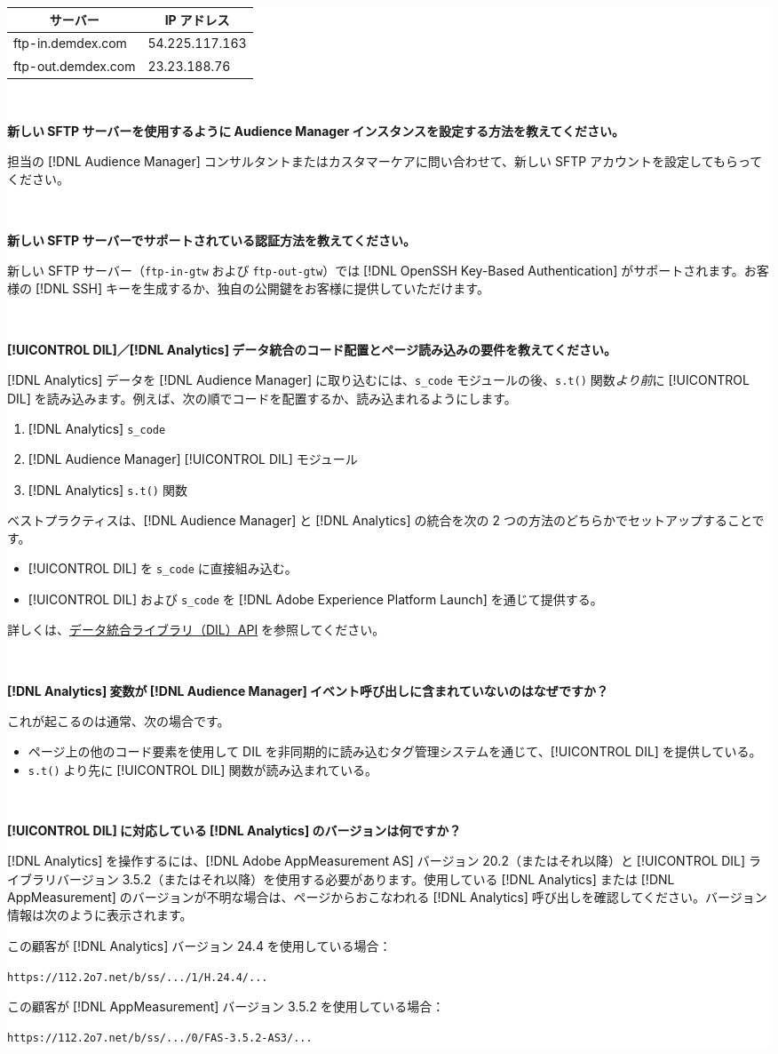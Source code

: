 | サーバー | IP アドレス |
|---------|----------|
| ftp-in.demdex.com | 54.225.117.163 |
| ftp-out.demdex.com | 23.23.188.76 |

 

**新しい SFTP サーバーを使用するように Audience Manager インスタンスを設定する方法を教えてください。**

担当の [!DNL Audience Manager] コンサルタントまたはカスタマーケアに問い合わせて、新しい SFTP アカウントを設定してもらってください。

 

**新しい SFTP サーバーでサポートされている認証方法を教えてください。**

新しい SFTP サーバー（`ftp-in-gtw` および `ftp-out-gtw`）では [!DNL OpenSSH Key-Based Authentication] がサポートされます。お客様の [!DNL SSH] キーを生成するか、独自の公開鍵をお客様に提供していただけます。

 

**[!UICONTROL DIL]／[!DNL Analytics] データ統合のコード配置とページ読み込みの要件を教えてください。**

[!DNL Analytics] データを [!DNL Audience Manager] に取り込むには、`s_code` モジュールの後、`s.t()` 関数&#x200B;*より前*&#x200B;に [!UICONTROL DIL] を読み込みます。例えば、次の順でコードを配置するか、読み込まれるようにします。

1. [!DNL Analytics] `s_code`

2. [!DNL Audience Manager] [!UICONTROL DIL] モジュール

3. [!DNL Analytics] `s.t()` 関数

ベストプラクティスは、[!DNL Audience Manager] と [!DNL Analytics] の統合を次の 2 つの方法のどちらかでセットアップすることです。

* [!UICONTROL DIL] を `s_code` に直接組み込む。

* [!UICONTROL DIL] および `s_code` を [!DNL Adobe Experience Platform Launch] を通じて提供する。

詳しくは、[データ統合ライブラリ（DIL）API](../dil/dil-overview.md) を参照してください。

 

**[!DNL Analytics] 変数が [!DNL Audience Manager] イベント呼び出しに含まれていないのはなぜですか？**

これが起こるのは通常、次の場合です。

* ページ上の他のコード要素を使用して DIL を非同期的に読み込むタグ管理システムを通じて、[!UICONTROL DIL] を提供している。
* `s.t()` より先に [!UICONTROL DIL] 関数が読み込まれている。

 

**[!UICONTROL DIL] に対応している [!DNL Analytics] のバージョンは何ですか？**

[!DNL Analytics] を操作するには、[!DNL Adobe AppMeasurement AS] バージョン 20.2（またはそれ以降）と [!UICONTROL DIL] ライブラリバージョン 3.5.2（またはそれ以降）を使用する必要があります。使用している [!DNL Analytics] または [!DNL AppMeasurement] のバージョンが不明な場合は、ページからおこなわれる [!DNL Analytics] 呼び出しを確認してください。バージョン情報は次のように表示されます。

この顧客が [!DNL Analytics] バージョン 24.4 を使用している場合：

```
https://112.2o7.net/b/ss/.../1/H.24.4/...
```

この顧客が [!DNL AppMeasurement] バージョン 3.5.2 を使用している場合：

```
https://112.2o7.net/b/ss/.../0/FAS-3.5.2-AS3/...
```
